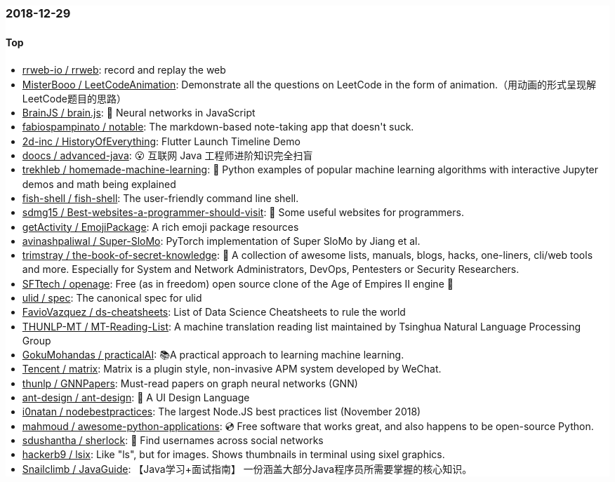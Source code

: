 ### 2018-12-29

#### Top
* [rrweb-io / rrweb](https://github.com/rrweb-io/rrweb): record and replay the web
* [MisterBooo / LeetCodeAnimation](https://github.com/MisterBooo/LeetCodeAnimation): Demonstrate all the questions on LeetCode in the form of animation.（用动画的形式呈现解LeetCode题目的思路）
* [BrainJS / brain.js](https://github.com/BrainJS/brain.js): 🤖 Neural networks in JavaScript
* [fabiospampinato / notable](https://github.com/fabiospampinato/notable): The markdown-based note-taking app that doesn't suck.
* [2d-inc / HistoryOfEverything](https://github.com/2d-inc/HistoryOfEverything): Flutter Launch Timeline Demo
* [doocs / advanced-java](https://github.com/doocs/advanced-java): 😮 互联网 Java 工程师进阶知识完全扫盲
* [trekhleb / homemade-machine-learning](https://github.com/trekhleb/homemade-machine-learning): 🤖 Python examples of popular machine learning algorithms with interactive Jupyter demos and math being explained
* [fish-shell / fish-shell](https://github.com/fish-shell/fish-shell): The user-friendly command line shell.
* [sdmg15 / Best-websites-a-programmer-should-visit](https://github.com/sdmg15/Best-websites-a-programmer-should-visit): 🔗 Some useful websites for programmers.
* [getActivity / EmojiPackage](https://github.com/getActivity/EmojiPackage): A rich emoji package resources
* [avinashpaliwal / Super-SloMo](https://github.com/avinashpaliwal/Super-SloMo): PyTorch implementation of Super SloMo by Jiang et al.
* [trimstray / the-book-of-secret-knowledge](https://github.com/trimstray/the-book-of-secret-knowledge): 💫 A collection of awesome lists, manuals, blogs, hacks, one-liners, cli/web tools and more. Especially for System and Network Administrators, DevOps, Pentesters or Security Researchers.
* [SFTtech / openage](https://github.com/SFTtech/openage): Free (as in freedom) open source clone of the Age of Empires II engine 🚀
* [ulid / spec](https://github.com/ulid/spec): The canonical spec for ulid
* [FavioVazquez / ds-cheatsheets](https://github.com/FavioVazquez/ds-cheatsheets): List of Data Science Cheatsheets to rule the world
* [THUNLP-MT / MT-Reading-List](https://github.com/THUNLP-MT/MT-Reading-List): A machine translation reading list maintained by Tsinghua Natural Language Processing Group
* [GokuMohandas / practicalAI](https://github.com/GokuMohandas/practicalAI): 📚A practical approach to learning machine learning.
* [Tencent / matrix](https://github.com/Tencent/matrix): Matrix is a plugin style, non-invasive APM system developed by WeChat.
* [thunlp / GNNPapers](https://github.com/thunlp/GNNPapers): Must-read papers on graph neural networks (GNN)
* [ant-design / ant-design](https://github.com/ant-design/ant-design): 🐜 A UI Design Language
* [i0natan / nodebestpractices](https://github.com/i0natan/nodebestpractices): The largest Node.JS best practices list (November 2018)
* [mahmoud / awesome-python-applications](https://github.com/mahmoud/awesome-python-applications): 💿 Free software that works great, and also happens to be open-source Python.
* [sdushantha / sherlock](https://github.com/sdushantha/sherlock): 🔎 Find usernames across social networks
* [hackerb9 / lsix](https://github.com/hackerb9/lsix): Like "ls", but for images. Shows thumbnails in terminal using sixel graphics.
* [Snailclimb / JavaGuide](https://github.com/Snailclimb/JavaGuide): 【Java学习+面试指南】 一份涵盖大部分Java程序员所需要掌握的核心知识。
